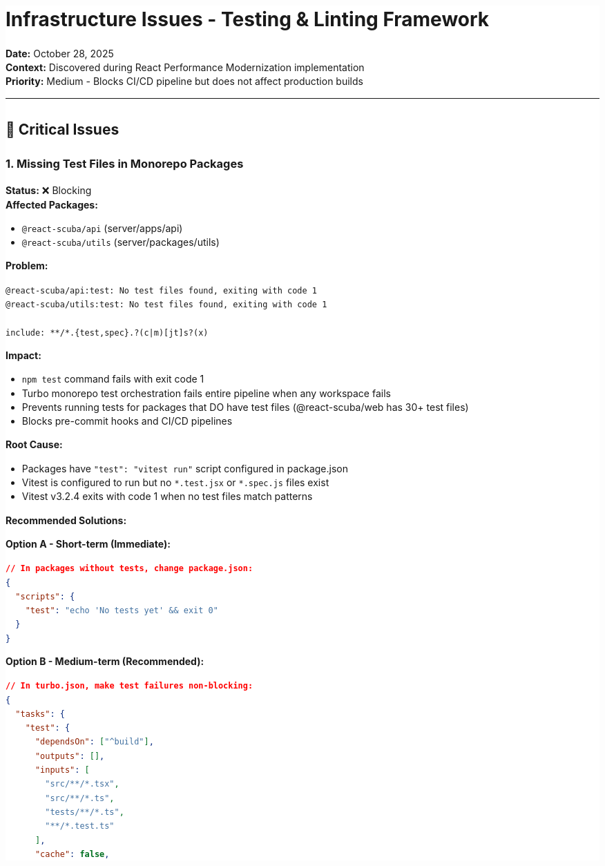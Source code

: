 # Infrastructure Issues - Testing & Linting Framework

**Date:** October 28, 2025  
**Context:** Discovered during React Performance Modernization implementation  
**Priority:** Medium - Blocks CI/CD pipeline but does not affect production builds

---

## 🚨 Critical Issues

### 1. Missing Test Files in Monorepo Packages

**Status:** ❌ Blocking  
**Affected Packages:**

- `@react-scuba/api` (server/apps/api)
- `@react-scuba/utils` (server/packages/utils)

**Problem:**

```text
@react-scuba/api:test: No test files found, exiting with code 1
@react-scuba/utils:test: No test files found, exiting with code 1

include: **/*.{test,spec}.?(c|m)[jt]s?(x)
```

**Impact:**

- `npm test` command fails with exit code 1
- Turbo monorepo test orchestration fails entire pipeline when any workspace fails
- Prevents running tests for packages that DO have test files (@react-scuba/web has 30+ test files)
- Blocks pre-commit hooks and CI/CD pipelines

**Root Cause:**

- Packages have `"test": "vitest run"` script configured in package.json
- Vitest is configured to run but no `*.test.jsx` or `*.spec.js` files exist
- Vitest v3.2.4 exits with code 1 when no test files match patterns

**Recommended Solutions:**

**Option A - Short-term (Immediate):**

```json
// In packages without tests, change package.json:
{
  "scripts": {
    "test": "echo 'No tests yet' && exit 0"
  }
}
```

**Option B - Medium-term (Recommended):**

```json
// In turbo.json, make test failures non-blocking:
{
  "tasks": {
    "test": {
      "dependsOn": ["^build"],
      "outputs": [],
      "inputs": [
        "src/**/*.tsx",
        "src/**/*.ts",
        "tests/**/*.ts",
        "**/*.test.ts"
      ],
      "cache": false,
```